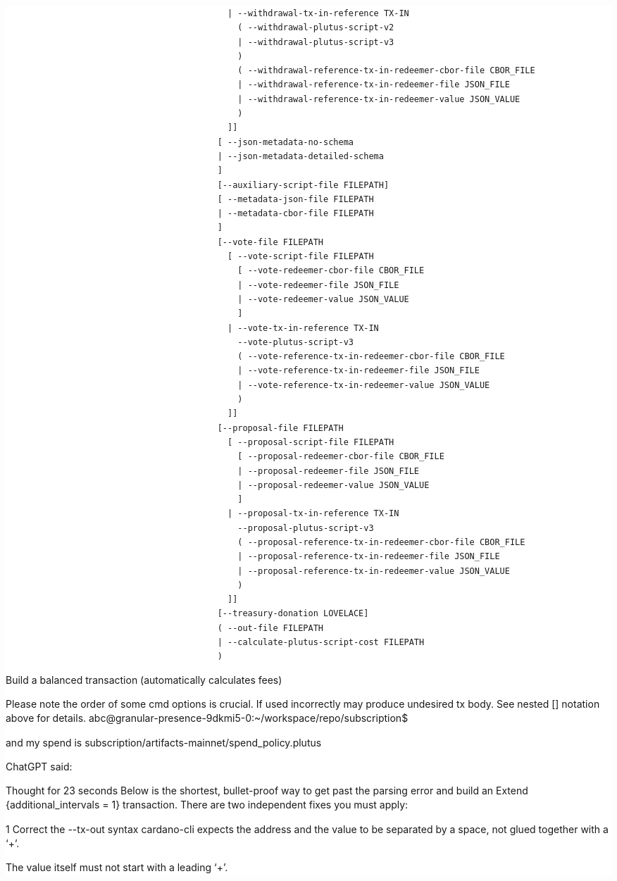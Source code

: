                                                | --withdrawal-tx-in-reference TX-IN
                                                  ( --withdrawal-plutus-script-v2
                                                  | --withdrawal-plutus-script-v3
                                                  )
                                                  ( --withdrawal-reference-tx-in-redeemer-cbor-file CBOR_FILE
                                                  | --withdrawal-reference-tx-in-redeemer-file JSON_FILE
                                                  | --withdrawal-reference-tx-in-redeemer-value JSON_VALUE
                                                  )
                                                ]]
                                              [ --json-metadata-no-schema
                                              | --json-metadata-detailed-schema
                                              ]
                                              [--auxiliary-script-file FILEPATH]
                                              [ --metadata-json-file FILEPATH
                                              | --metadata-cbor-file FILEPATH
                                              ]
                                              [--vote-file FILEPATH
                                                [ --vote-script-file FILEPATH
                                                  [ --vote-redeemer-cbor-file CBOR_FILE
                                                  | --vote-redeemer-file JSON_FILE
                                                  | --vote-redeemer-value JSON_VALUE
                                                  ]
                                                | --vote-tx-in-reference TX-IN
                                                  --vote-plutus-script-v3
                                                  ( --vote-reference-tx-in-redeemer-cbor-file CBOR_FILE
                                                  | --vote-reference-tx-in-redeemer-file JSON_FILE
                                                  | --vote-reference-tx-in-redeemer-value JSON_VALUE
                                                  )
                                                ]]
                                              [--proposal-file FILEPATH
                                                [ --proposal-script-file FILEPATH
                                                  [ --proposal-redeemer-cbor-file CBOR_FILE
                                                  | --proposal-redeemer-file JSON_FILE
                                                  | --proposal-redeemer-value JSON_VALUE
                                                  ]
                                                | --proposal-tx-in-reference TX-IN
                                                  --proposal-plutus-script-v3
                                                  ( --proposal-reference-tx-in-redeemer-cbor-file CBOR_FILE
                                                  | --proposal-reference-tx-in-redeemer-file JSON_FILE
                                                  | --proposal-reference-tx-in-redeemer-value JSON_VALUE
                                                  )
                                                ]]
                                              [--treasury-donation LOVELACE]
                                              ( --out-file FILEPATH
                                              | --calculate-plutus-script-cost FILEPATH
                                              )

  Build a balanced transaction (automatically calculates fees)

  Please note the order of some cmd options is crucial. If used incorrectly may produce undesired tx body. See nested [] notation above for details.
abc@granular-presence-9dkmi5-0:~/workspace/repo/subscription$ 

and my spend is subscription/artifacts-mainnet/spend_policy.plutus


ChatGPT said:

Thought for 23 seconds
Below is the shortest, bullet-proof way to get past the parsing error and build an Extend {additional_intervals = 1} transaction.
There are two independent fixes you must apply:

1 Correct the --tx-out syntax
cardano-cli expects the address and the value to be separated by a space, not glued together with a ‘+’.

The value itself must not start with a leading ‘+’.
